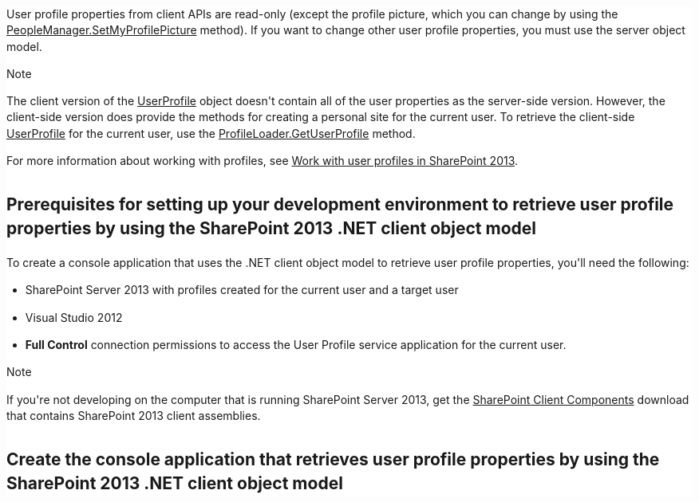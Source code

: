   
User profile properties from client APIs are read-only (except the profile picture, which you can change by using the  [PeopleManager.SetMyProfilePicture](https://msdn.microsoft.com/library/Microsoft.SharePoint.Client.UserProfiles.PeopleManager.SetMyProfilePicture.aspx) method). If you want to change other user profile properties, you must use the server object model.
  
    
    

> [!Note]  
> The client version of the  [UserProfile](https://msdn.microsoft.com/library/Microsoft.SharePoint.Client.UserProfiles.UserProfile.aspx) object doesn't contain all of the user properties as the server-side version. However, the client-side version does provide the methods for creating a personal site for the current user. To retrieve the client-side [UserProfile](https://msdn.microsoft.com/library/Microsoft.SharePoint.Client.UserProfiles.UserProfile.aspx) for the current user, use the [ProfileLoader.GetUserProfile](https://msdn.microsoft.com/library/Microsoft.SharePoint.Client.UserProfiles.ProfileLoader.GetUserProfile.aspx) method.
  
    
    

For more information about working with profiles, see  [Work with user profiles in SharePoint 2013](work-with-user-profiles-in-sharepoint-2013.md). 
  
    
    

## Prerequisites for setting up your development environment to retrieve user profile properties by using the SharePoint 2013 .NET client object model
<a name="bk_Prereqs"> </a>

To create a console application that uses the .NET client object model to retrieve user profile properties, you'll need the following: 
  
    
    

- SharePoint Server 2013 with profiles created for the current user and a target user 
    
  
- Visual Studio 2012 
    
  
-  **Full Control** connection permissions to access the User Profile service application for the current user.
    
  

> [!Note]  
> If you're not developing on the computer that is running SharePoint Server 2013, get the  [SharePoint Client Components](http://www.microsoft.com/en-us/download/details.aspx?id=35585) download that contains SharePoint 2013 client assemblies.
  
    
    


## Create the console application that retrieves user profile properties by using the SharePoint 2013 .NET client object model
<a name="bk_RetrieveProps"> </a>
